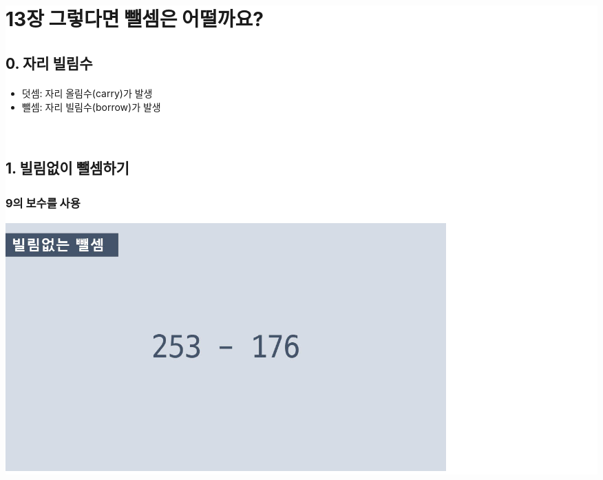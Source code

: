 # 13장 그렇다면 뺄셈은 어떨까요?

## 0. 자리 빌림수
- 덧셈: 자리 올림수(carry)가 발생
- 뺄셈: 자리 빌림수(borrow)가 발생

<img src="https://www.smartick.com/blog/wp-content/uploads/marisa.2.-1200x900.png" height="360px" title=""/>

## 1. 빌림없이 뺄셈하기

### 9의 보수를 사용

<img src="../img/02.jpg" height="360px" title=""/>